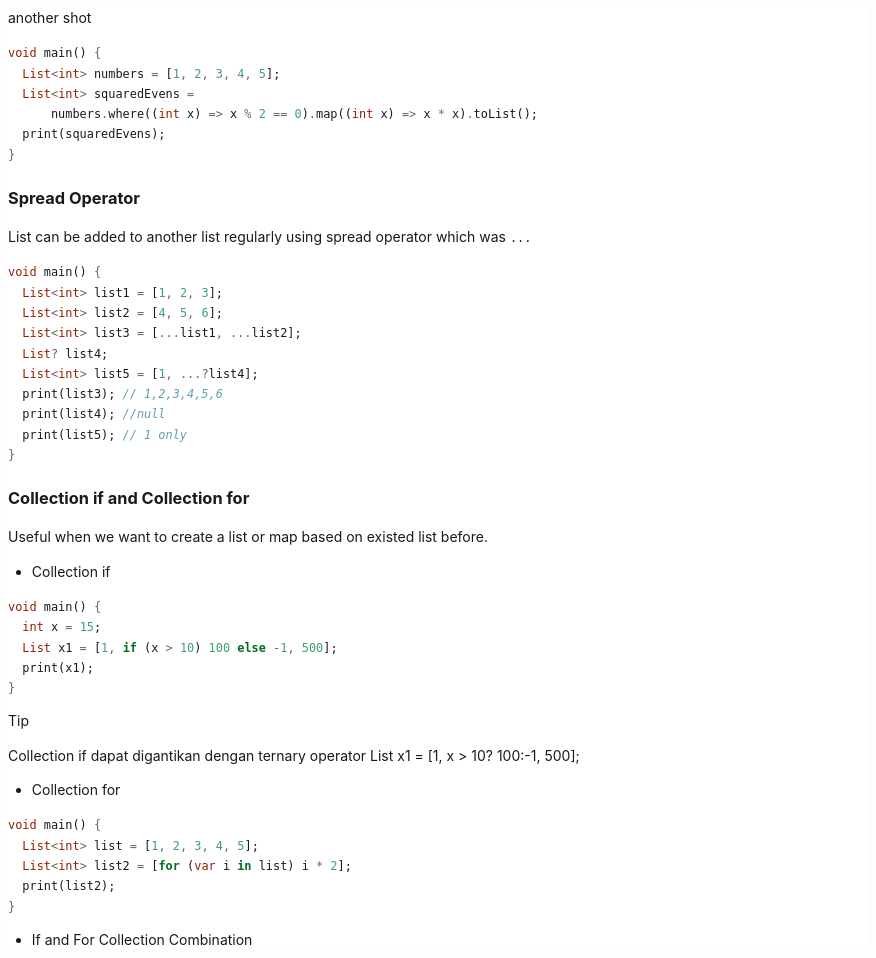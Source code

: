 another shot

```dart
void main() {
  List<int> numbers = [1, 2, 3, 4, 5];
  List<int> squaredEvens =
      numbers.where((int x) => x % 2 == 0).map((int x) => x * x).toList();
  print(squaredEvens);
}
```

### Spread Operator

List can be added to another list regularly using spread operator which was `...`

```dart
void main() {
  List<int> list1 = [1, 2, 3];
  List<int> list2 = [4, 5, 6];
  List<int> list3 = [...list1, ...list2];
  List? list4;
  List<int> list5 = [1, ...?list4];
  print(list3); // 1,2,3,4,5,6
  print(list4); //null
  print(list5); // 1 only
}
```

### Collection if and Collection for

Useful when we want to create a list or map based on existed list before.

- Collection if

```dart
void main() {
  int x = 15;
  List x1 = [1, if (x > 10) 100 else -1, 500];
  print(x1);
}
```

> [!TIP]
> Collection if dapat digantikan dengan ternary operator List x1 = [1, x > 10? 100:-1, 500];

- Collection for

```dart
void main() {
  List<int> list = [1, 2, 3, 4, 5];
  List<int> list2 = [for (var i in list) i * 2];
  print(list2);
}
```

- If and For Collection Combination
